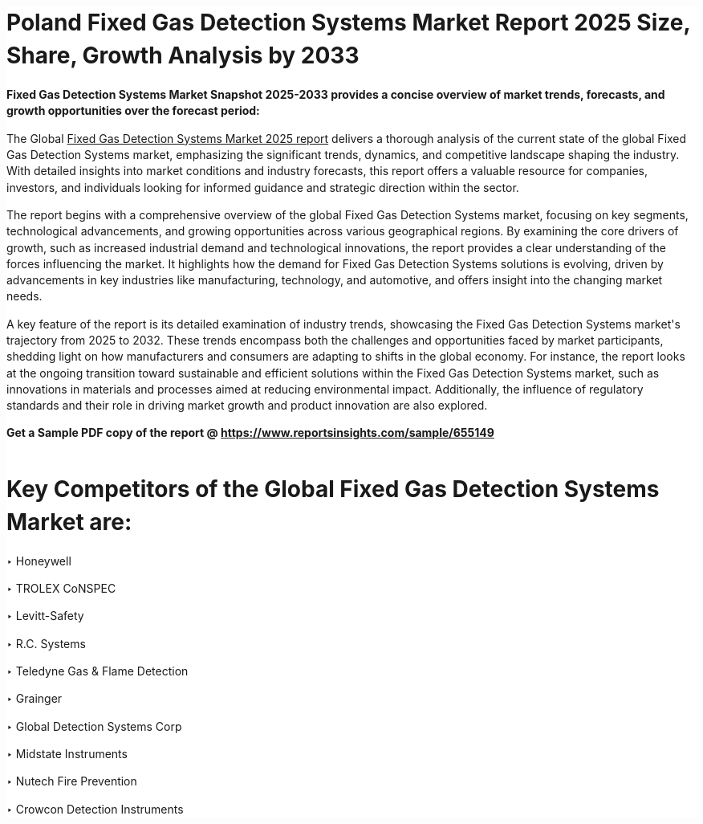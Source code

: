 # Poland Fixed Gas Detection Systems Market Report 2025 Size, Share, Growth Analysis by 2033

<strong>Fixed Gas Detection Systems Market Snapshot 2025-2033 provides a concise overview of market trends, forecasts, and growth opportunities over the forecast period:</strong>

The Global <a href=https://www.reportsinsights.com/sample/655149>Fixed Gas Detection Systems Market 2025 report</a> delivers a thorough analysis of the current state of the global Fixed Gas Detection Systems market, emphasizing the significant trends, dynamics, and competitive landscape shaping the industry. With detailed insights into market conditions and industry forecasts, this report offers a valuable resource for companies, investors, and individuals looking for informed guidance and strategic direction within the sector.

The report begins with a comprehensive overview of the global Fixed Gas Detection Systems market, focusing on key segments, technological advancements, and growing opportunities across various geographical regions. By examining the core drivers of growth, such as increased industrial demand and technological innovations, the report provides a clear understanding of the forces influencing the market. It highlights how the demand for Fixed Gas Detection Systems solutions is evolving, driven by advancements in key industries like manufacturing, technology, and automotive, and offers insight into the changing market needs.

A key feature of the report is its detailed examination of industry trends, showcasing the Fixed Gas Detection Systems market's trajectory from 2025 to 2032. These trends encompass both the challenges and opportunities faced by market participants, shedding light on how manufacturers and consumers are adapting to shifts in the global economy. For instance, the report looks at the ongoing transition toward sustainable and efficient solutions within the Fixed Gas Detection Systems market, such as innovations in materials and processes aimed at reducing environmental impact. Additionally, the influence of regulatory standards and their role in driving market growth and product innovation are also explored.

<strong>Get a Sample PDF copy of the report @ <a href=https://www.reportsinsights.com/sample/655149>https://www.reportsinsights.com/sample/655149</a></strong>

# <strong>Key Competitors of the Global Fixed Gas Detection Systems Market are:</strong>

‣ Honeywell

‣ TROLEX CoNSPEC

‣ Levitt-Safety

‣ R.C. Systems

‣ Teledyne Gas & Flame Detection

‣ Grainger

‣ Global Detection Systems Corp

‣ Midstate Instruments

‣ Nutech Fire Prevention

‣ Crowcon Detection Instruments
